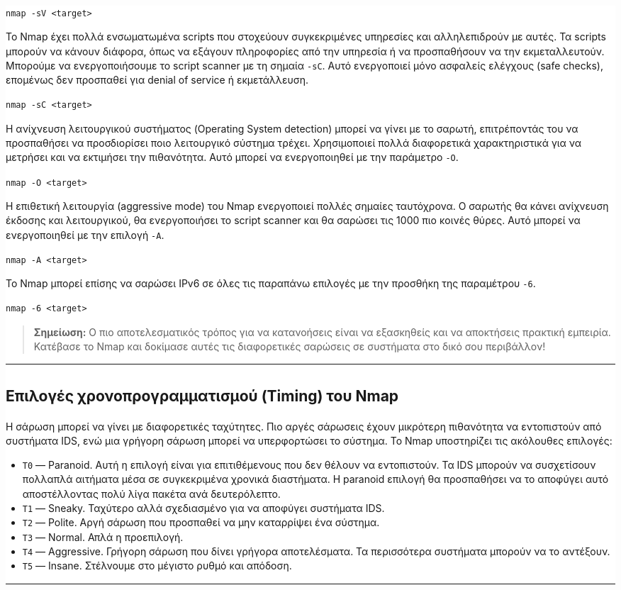 ```
nmap -sV <target>
```

Το Nmap έχει πολλά ενσωματωμένα scripts που στοχεύουν συγκεκριμένες υπηρεσίες και αλληλεπιδρούν με αυτές. Τα scripts μπορούν να κάνουν διάφορα, όπως να εξάγουν πληροφορίες από την υπηρεσία ή να προσπαθήσουν να την εκμεταλλευτούν. Μπορούμε να ενεργοποιήσουμε το script scanner με τη σημαία `-sC`. Αυτό ενεργοποιεί μόνο ασφαλείς ελέγχους (safe checks), επομένως δεν προσπαθεί για denial of service ή εκμετάλλευση.

```
nmap -sC <target>
```

Η ανίχνευση λειτουργικού συστήματος (Operating System detection) μπορεί να γίνει με το σαρωτή, επιτρέποντάς του να προσπαθήσει να προσδιορίσει ποιο λειτουργικό σύστημα τρέχει. Χρησιμοποιεί πολλά διαφορετικά χαρακτηριστικά για να μετρήσει και να εκτιμήσει την πιθανότητα. Αυτό μπορεί να ενεργοποιηθεί με την παράμετρο `-O`.

```
nmap -O <target>
```

Η επιθετική λειτουργία (aggressive mode) του Nmap ενεργοποιεί πολλές σημαίες ταυτόχρονα. Ο σαρωτής θα κάνει ανίχνευση έκδοσης και λειτουργικού, θα ενεργοποιήσει το script scanner και θα σαρώσει τις 1000 πιο κοινές θύρες. Αυτό μπορεί να ενεργοποιηθεί με την επιλογή `-A`.

```
nmap -A <target>
```

Το Nmap μπορεί επίσης να σαρώσει IPv6 σε όλες τις παραπάνω επιλογές με την προσθήκη της παραμέτρου `-6`.

```
nmap -6 <target>
```

> **Σημείωση:** Ο πιο αποτελεσματικός τρόπος για να κατανοήσεις είναι να εξασκηθείς και να αποκτήσεις πρακτική εμπειρία. Κατέβασε το Nmap και δοκίμασε αυτές τις διαφορετικές σαρώσεις σε συστήματα στο δικό σου περιβάλλον!

---

## Επιλογές χρονοπρογραμματισμού (Timing) του Nmap

Η σάρωση μπορεί να γίνει με διαφορετικές ταχύτητες. Πιο αργές σάρωσεις έχουν μικρότερη πιθανότητα να εντοπιστούν από συστήματα IDS, ενώ μια γρήγορη σάρωση μπορεί να υπερφορτώσει το σύστημα. Το Nmap υποστηρίζει τις ακόλουθες επιλογές:

- `T0` — Paranoid. Αυτή η επιλογή είναι για επιτιθέμενους που δεν θέλουν να εντοπιστούν. Τα IDS μπορούν να συσχετίσουν πολλαπλά αιτήματα μέσα σε συγκεκριμένα χρονικά διαστήματα. Η paranoid επιλογή θα προσπαθήσει να το αποφύγει αυτό αποστέλλοντας πολύ λίγα πακέτα ανά δευτερόλεπτο.
- `T1` — Sneaky. Ταχύτερο αλλά σχεδιασμένο για να αποφύγει συστήματα IDS.
- `T2` — Polite. Αργή σάρωση που προσπαθεί να μην καταρρίψει ένα σύστημα.
- `T3` — Normal. Απλά η προεπιλογή.
- `T4` — Aggressive. Γρήγορη σάρωση που δίνει γρήγορα αποτελέσματα. Τα περισσότερα συστήματα μπορούν να το αντέξουν.
- `T5` — Insane. Στέλνουμε στο μέγιστο ρυθμό και απόδοση.

---